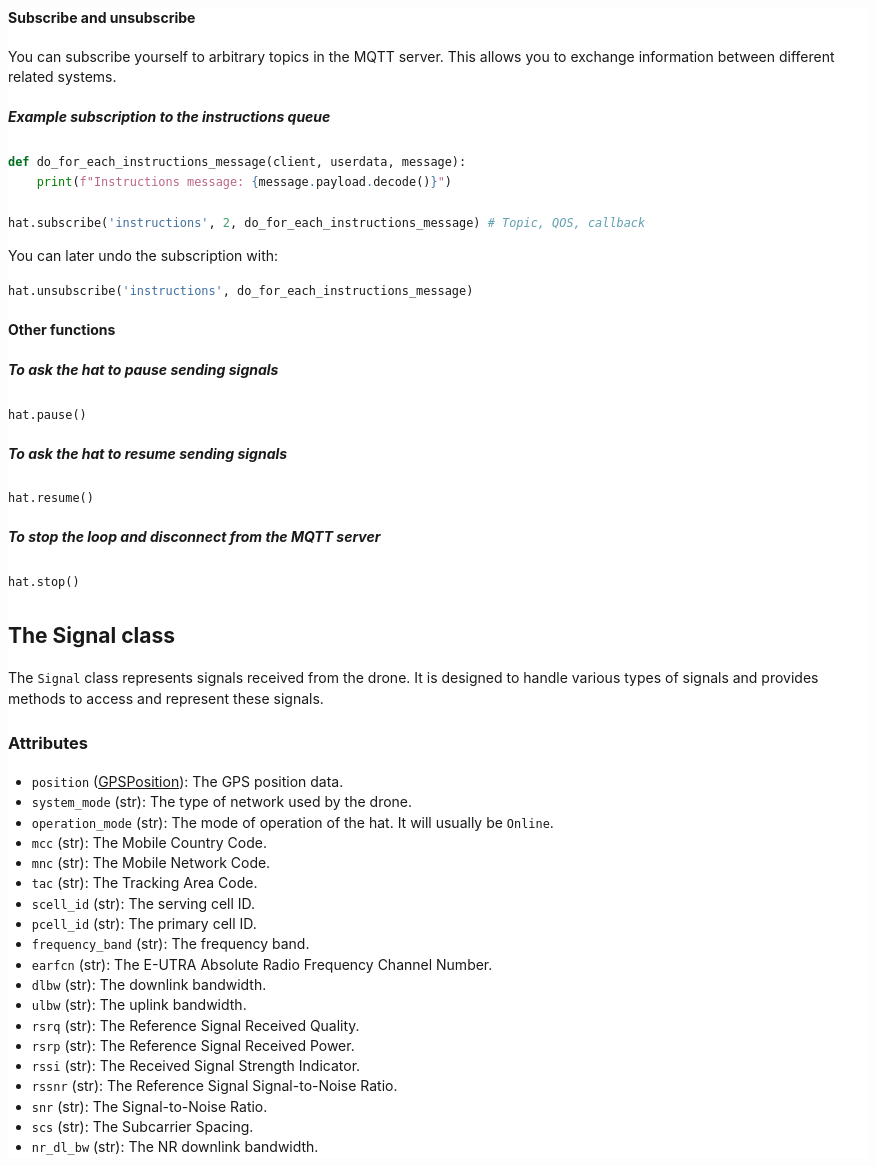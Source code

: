 #### Subscribe and unsubscribe
You can subscribe yourself to arbitrary topics in the MQTT server. This allows you to exchange information between different related systems.

##### Example subscription to the instructions queue
```python
def do_for_each_instructions_message(client, userdata, message):
    print(f"Instructions message: {message.payload.decode()}")

hat.subscribe('instructions', 2, do_for_each_instructions_message) # Topic, QOS, callback
```

You can later undo the subscription with:
```python
hat.unsubscribe('instructions', do_for_each_instructions_message)
```

#### Other functions
##### To ask the hat to pause sending signals
```python
hat.pause()
```

##### To ask the hat to resume sending signals
```python
hat.resume()
```

##### To stop the loop and disconnect from the MQTT server
```python
hat.stop()
```

## The Signal class
The `Signal` class represents signals received from the drone. It is designed to handle various types of signals and provides methods to access and represent these signals.

### Attributes
- `position` ([GPSPosition](#nested-class-gpsposition)): The GPS position data.
- `system_mode` (str): The type of network used by the drone.
- `operation_mode` (str): The mode of operation of the hat. It will usually be ```Online```.
- `mcc` (str): The Mobile Country Code.
- `mnc` (str): The Mobile Network Code.
- `tac` (str): The Tracking Area Code.
- `scell_id` (str): The serving cell ID.
- `pcell_id` (str): The primary cell ID.
- `frequency_band` (str): The frequency band.
- `earfcn` (str): The E-UTRA Absolute Radio Frequency Channel Number.
- `dlbw` (str): The downlink bandwidth.
- `ulbw` (str): The uplink bandwidth.
- `rsrq` (str): The Reference Signal Received Quality.
- `rsrp` (str): The Reference Signal Received Power.
- `rssi` (str): The Received Signal Strength Indicator.
- `rssnr` (str): The Reference Signal Signal-to-Noise Ratio.
- `snr` (str): The Signal-to-Noise Ratio.
- `scs` (str): The Subcarrier Spacing.
- `nr_dl_bw` (str): The NR downlink bandwidth.

